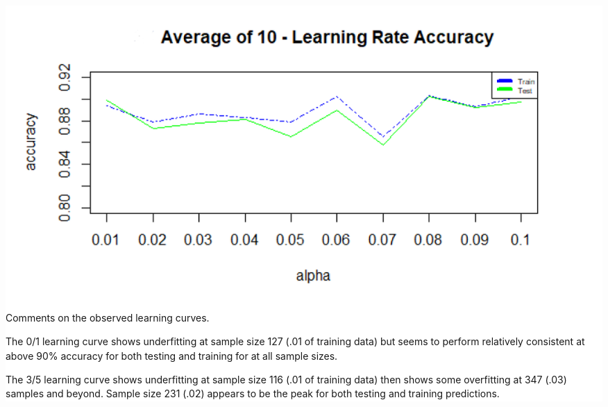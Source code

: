 ![lr curve](https://github.com/jlm429/ML/blob/master/images/lrcurve.PNG)

Comments on the observed learning curves.

The 0/1 learning curve shows underfitting at sample size 127 (.01 of training data) but seems to perform relatively consistent at above 90% accuracy for both testing and training for at all sample sizes.  

The 3/5 learning curve shows underfitting at sample size 116 (.01 of training data) then shows some overfitting at 347 (.03) samples and beyond.  Sample size 231 (.02) appears to be the peak for both testing and training predictions.   
